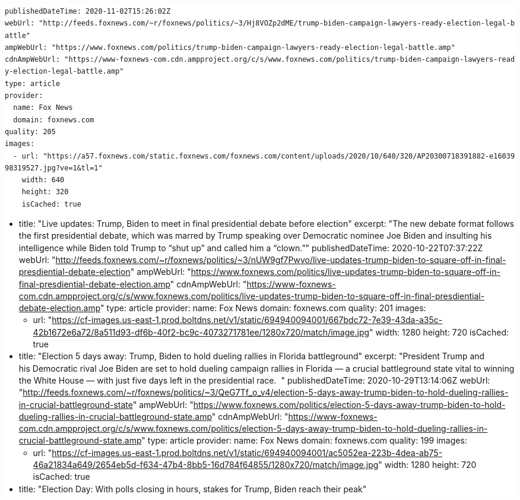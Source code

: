     publishedDateTime: 2020-11-02T15:26:02Z
    webUrl: "http://feeds.foxnews.com/~r/foxnews/politics/~3/Hj8VOZp2dME/trump-biden-campaign-lawyers-ready-election-legal-battle"
    ampWebUrl: "https://www.foxnews.com/politics/trump-biden-campaign-lawyers-ready-election-legal-battle.amp"
    cdnAmpWebUrl: "https://www-foxnews-com.cdn.ampproject.org/c/s/www.foxnews.com/politics/trump-biden-campaign-lawyers-ready-election-legal-battle.amp"
    type: article
    provider:
      name: Fox News
      domain: foxnews.com
    quality: 205
    images:
      - url: "https://a57.foxnews.com/static.foxnews.com/foxnews.com/content/uploads/2020/10/640/320/AP20300718391882-e1603998319527.jpg?ve=1&tl=1"
        width: 640
        height: 320
        isCached: true
  - title: "Live updates: Trump, Biden to meet in final presidential debate before election"
    excerpt: "The new debate format follows the first presidential debate, which was marred by Trump speaking over Democratic nominee Joe Biden and insulting his intelligence while Biden told Trump to “shut up” and called him a “clown.”"
    publishedDateTime: 2020-10-22T07:37:22Z
    webUrl: "http://feeds.foxnews.com/~r/foxnews/politics/~3/nUW9gf7Pwvo/live-updates-trump-biden-to-square-off-in-final-presdiential-debate-election"
    ampWebUrl: "https://www.foxnews.com/politics/live-updates-trump-biden-to-square-off-in-final-presdiential-debate-election.amp"
    cdnAmpWebUrl: "https://www-foxnews-com.cdn.ampproject.org/c/s/www.foxnews.com/politics/live-updates-trump-biden-to-square-off-in-final-presdiential-debate-election.amp"
    type: article
    provider:
      name: Fox News
      domain: foxnews.com
    quality: 201
    images:
      - url: "https://cf-images.us-east-1.prod.boltdns.net/v1/static/694940094001/667bdc72-7e39-43da-a35c-42b1672e6a72/8a511d93-df6b-40f2-bc9c-4073271781ee/1280x720/match/image.jpg"
        width: 1280
        height: 720
        isCached: true
  - title: "Election 5 days away: Trump, Biden to hold dueling rallies in Florida battleground"
    excerpt: "President Trump and his Democratic rival Joe Biden are set to hold dueling campaign rallies in Florida — a crucial battleground state vital to winning the White House — with just five days left in the presidential race.  "
    publishedDateTime: 2020-10-29T13:14:06Z
    webUrl: "http://feeds.foxnews.com/~r/foxnews/politics/~3/QeG7Tf_o_v4/election-5-days-away-trump-biden-to-hold-dueling-rallies-in-crucial-battleground-state"
    ampWebUrl: "https://www.foxnews.com/politics/election-5-days-away-trump-biden-to-hold-dueling-rallies-in-crucial-battleground-state.amp"
    cdnAmpWebUrl: "https://www-foxnews-com.cdn.ampproject.org/c/s/www.foxnews.com/politics/election-5-days-away-trump-biden-to-hold-dueling-rallies-in-crucial-battleground-state.amp"
    type: article
    provider:
      name: Fox News
      domain: foxnews.com
    quality: 199
    images:
      - url: "https://cf-images.us-east-1.prod.boltdns.net/v1/static/694940094001/ac5052ea-223b-4dea-ab75-46a21834a649/2654eb5d-f634-47b4-8bb5-16d784f64855/1280x720/match/image.jpg"
        width: 1280
        height: 720
        isCached: true
  - title: "Election Day: With polls closing in hours, stakes for Trump, Biden reach their peak"